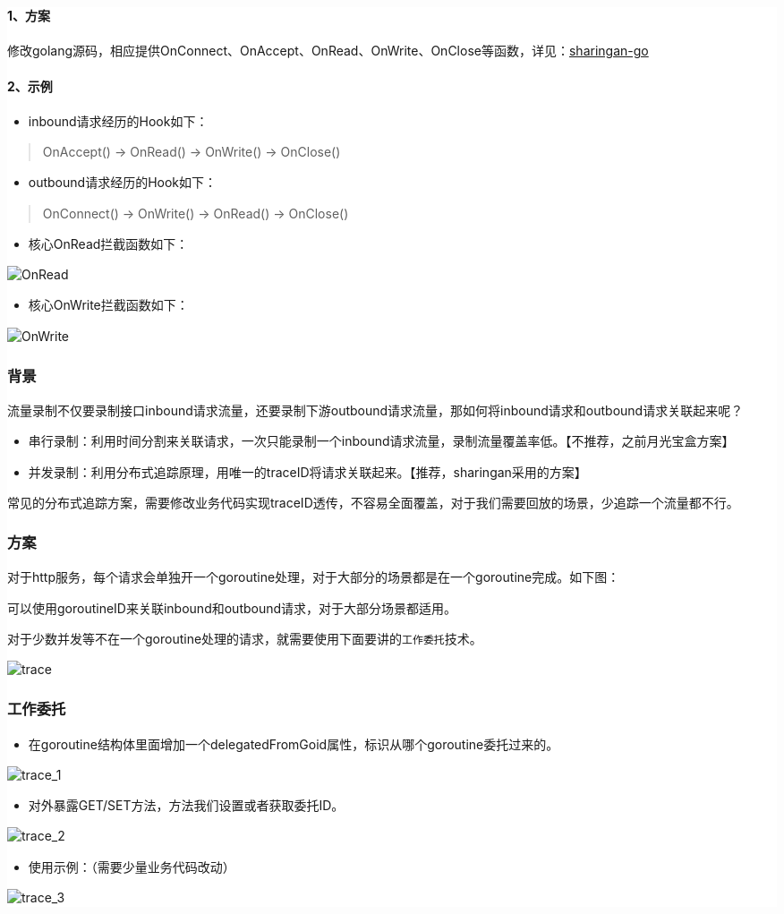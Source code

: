 #### 1、方案

修改golang源码，相应提供OnConnect、OnAccept、OnRead、OnWrite、OnClose等函数，详见：[sharingan-go](https://github.com/didi/sharingan-go)

#### 2、示例

* inbound请求经历的Hook如下：

> OnAccept() -> OnRead() -> OnWrite() -> OnClose()

* outbound请求经历的Hook如下：

> OnConnect() -> OnWrite() -> OnRead() -> OnClose()

* 核心OnRead拦截函数如下：

![OnRead](http://img-hxy021.didistatic.com/static/sharingan/OnRead.png)

* 核心OnWrite拦截函数如下：

![OnWrite](http://img-hxy021.didistatic.com/static/sharingan/OnWrite.png)

### 背景

流量录制不仅要录制接口inbound请求流量，还要录制下游outbound请求流量，那如何将inbound请求和outbound请求关联起来呢？

* 串行录制：利用时间分割来关联请求，一次只能录制一个inbound请求流量，录制流量覆盖率低。【不推荐，之前月光宝盒方案】

* 并发录制：利用分布式追踪原理，用唯一的traceID将请求关联起来。【推荐，sharingan采用的方案】

常见的分布式追踪方案，需要修改业务代码实现traceID透传，不容易全面覆盖，对于我们需要回放的场景，少追踪一个流量都不行。

### 方案

对于http服务，每个请求会单独开一个goroutine处理，对于大部分的场景都是在一个goroutine完成。如下图：

可以使用goroutineID来关联inbound和outbound请求，对于大部分场景都适用。

对于少数并发等不在一个goroutine处理的请求，就需要使用下面要讲的```工作委托```技术。

![trace](http://img-hxy021.didistatic.com/static/sharingan/trace.png)

### 工作委托

* 在goroutine结构体里面增加一个delegatedFromGoid属性，标识从哪个goroutine委托过来的。

![trace_1](http://img-hxy021.didistatic.com/static/sharingan/trace_1.png)

* 对外暴露GET/SET方法，方法我们设置或者获取委托ID。

![trace_2](http://img-hxy021.didistatic.com/static/sharingan/trace_2.png)

* 使用示例：（需要少量业务代码改动）

![trace_3](http://img-hxy021.didistatic.com/static/sharingan/trace_3.png)
